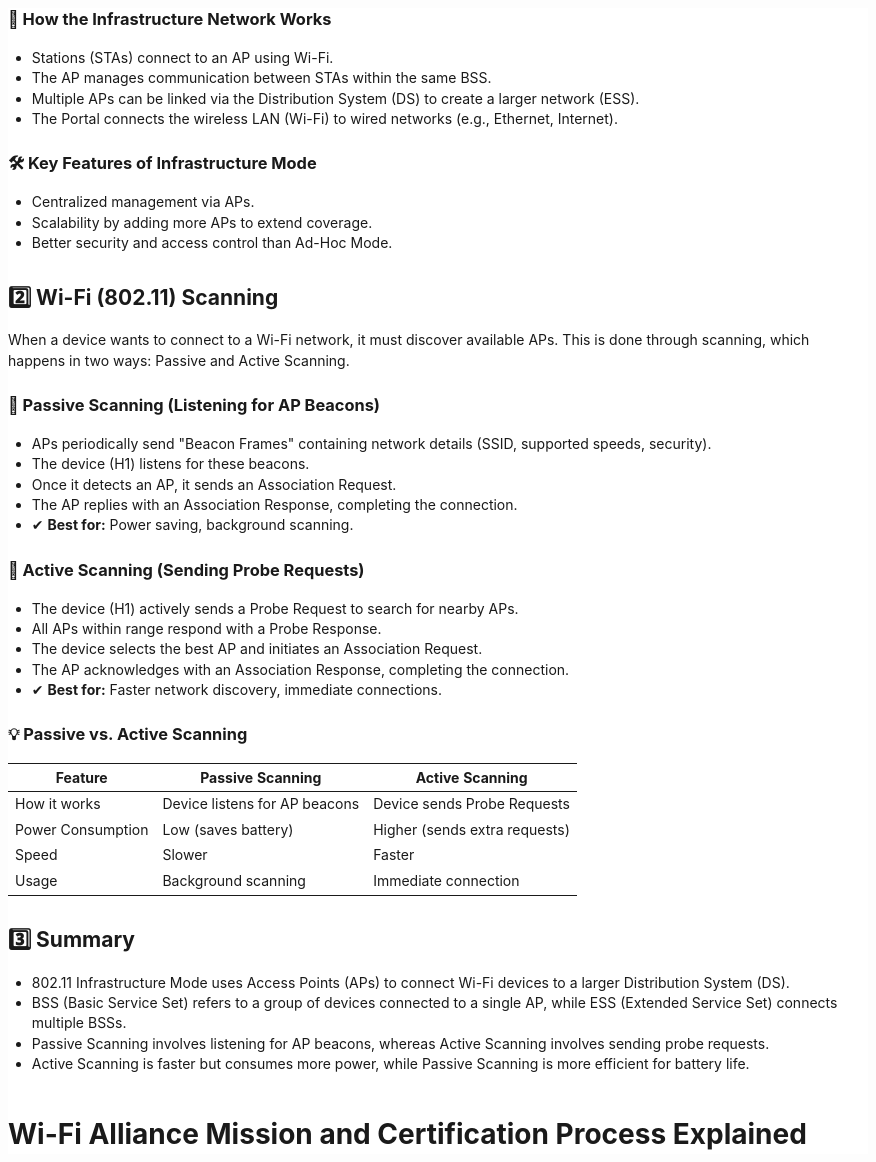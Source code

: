 ### 🔗 How the Infrastructure Network Works

* Stations (STAs) connect to an AP using Wi-Fi.
* The AP manages communication between STAs within the same BSS.
* Multiple APs can be linked via the Distribution System (DS) to create a larger network (ESS).
* The Portal connects the wireless LAN (Wi-Fi) to wired networks (e.g., Ethernet, Internet).

### 🛠 Key Features of Infrastructure Mode

* Centralized management via APs.
* Scalability by adding more APs to extend coverage.
* Better security and access control than Ad-Hoc Mode.

## 2️⃣ Wi-Fi (802.11) Scanning

When a device wants to connect to a Wi-Fi network, it must discover available APs. This is done through scanning, which happens in two ways: Passive and Active Scanning.

### 📌 Passive Scanning (Listening for AP Beacons)

* APs periodically send "Beacon Frames" containing network details (SSID, supported speeds, security).
* The device (H1) listens for these beacons.
* Once it detects an AP, it sends an Association Request.
* The AP replies with an Association Response, completing the connection.
* ✔ **Best for:** Power saving, background scanning.

### 📌 Active Scanning (Sending Probe Requests)

* The device (H1) actively sends a Probe Request to search for nearby APs.
* All APs within range respond with a Probe Response.
* The device selects the best AP and initiates an Association Request.
* The AP acknowledges with an Association Response, completing the connection.
* ✔ **Best for:** Faster network discovery, immediate connections.

### 💡 Passive vs. Active Scanning

| Feature           | Passive Scanning          | Active Scanning           |
| ----------------- | ------------------------- | ------------------------- |
| How it works      | Device listens for AP beacons | Device sends Probe Requests |
| Power Consumption | Low (saves battery)       | Higher (sends extra requests) |
| Speed             | Slower                    | Faster                    |
| Usage             | Background scanning       | Immediate connection      |

## 3️⃣ Summary

* 802.11 Infrastructure Mode uses Access Points (APs) to connect Wi-Fi devices to a larger Distribution System (DS).
* BSS (Basic Service Set) refers to a group of devices connected to a single AP, while ESS (Extended Service Set) connects multiple BSSs.
* Passive Scanning involves listening for AP beacons, whereas Active Scanning involves sending probe requests.
* Active Scanning is faster but consumes more power, while Passive Scanning is more efficient for battery life.
# Wi-Fi Alliance Mission and Certification Process Explained
